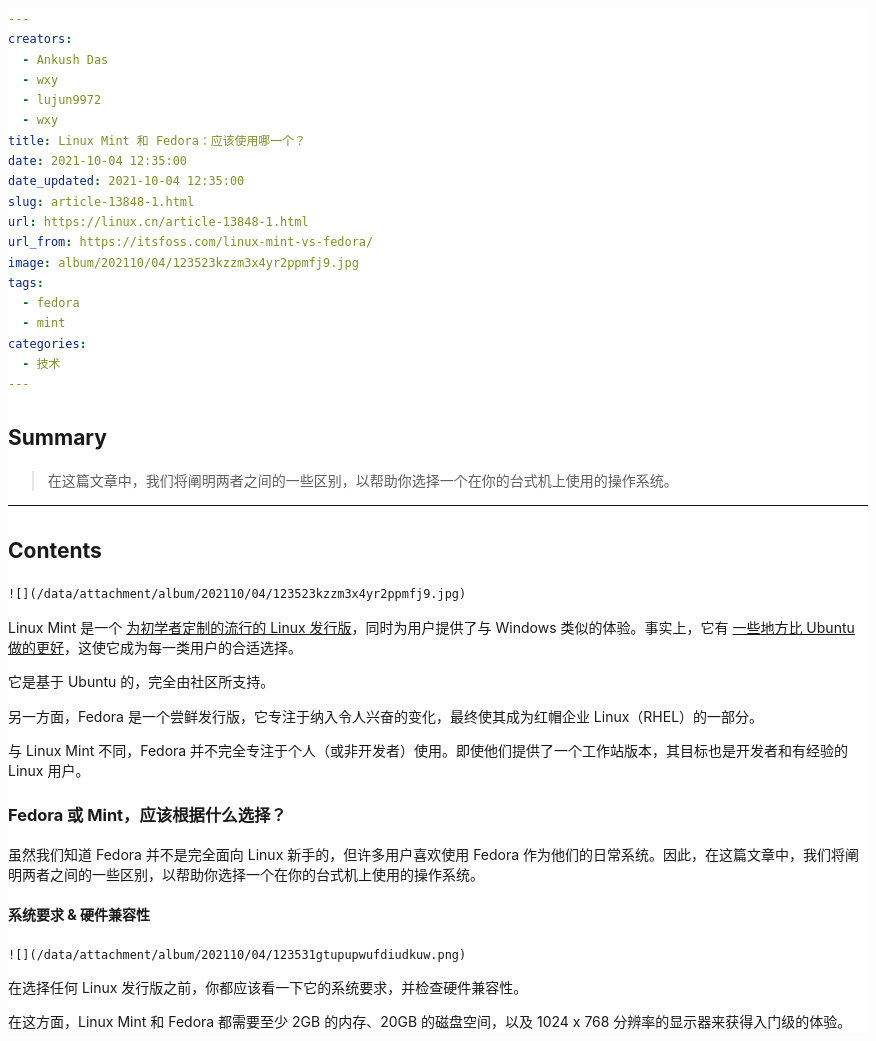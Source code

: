 ```yaml
---
creators:
  - Ankush Das
  - wxy
  - lujun9972
  - wxy
title: Linux Mint 和 Fedora：应该使用哪一个？
date: 2021-10-04 12:35:00
date_updated: 2021-10-04 12:35:00
slug: article-13848-1.html
url: https://linux.cn/article-13848-1.html
url_from: https://itsfoss.com/linux-mint-vs-fedora/
image: album/202110/04/123523kzzm3x4yr2ppmfj9.jpg
tags:
  - fedora
  - mint
categories:
  - 技术
---
```


## Summary

> 在这篇文章中，我们将阐明两者之间的一些区别，以帮助你选择一个在你的台式机上使用的操作系统。

***



## Contents

`![](/data/attachment/album/202110/04/123523kzzm3x4yr2ppmfj9.jpg)`

Linux Mint 是一个 [为初学者定制的流行的 Linux 发行版](https://itsfoss.com/best-linux-beginners/)，同时为用户提供了与 Windows 类似的体验。事实上，它有 [一些地方比 Ubuntu 做的更好](https://itsfoss.com/linux-mint-vs-ubuntu/)，这使它成为每一类用户的合适选择。

它是基于 Ubuntu 的，完全由社区所支持。

另一方面，Fedora 是一个尝鲜发行版，它专注于纳入令人兴奋的变化，最终使其成为红帽企业 Linux（RHEL）的一部分。

与 Linux Mint 不同，Fedora 并不完全专注于个人（或非开发者）使用。即使他们提供了一个工作站版本，其目标也是开发者和有经验的 Linux 用户。

### Fedora 或 Mint，应该根据什么选择？

虽然我们知道 Fedora 并不是完全面向 Linux 新手的，但许多用户喜欢使用 Fedora 作为他们的日常系统。因此，在这篇文章中，我们将阐明两者之间的一些区别，以帮助你选择一个在你的台式机上使用的操作系统。

#### 系统要求 & 硬件兼容性

`![](/data/attachment/album/202110/04/123531gtupupwufdiudkuw.png)`

在选择任何 Linux 发行版之前，你都应该看一下它的系统要求，并检查硬件兼容性。

在这方面，Linux Mint 和 Fedora 都需要至少 2GB 的内存、20GB 的磁盘空间，以及 1024 x 768 分辨率的显示器来获得入门级的体验。

